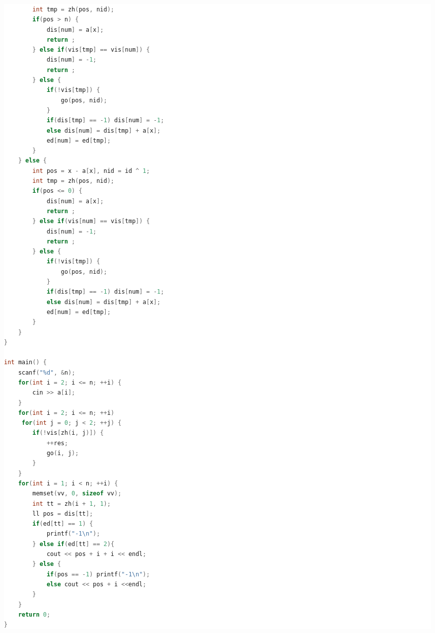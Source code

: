 ```c++
		int tmp = zh(pos, nid);
		if(pos > n) {
			dis[num] = a[x];
			return ;
		} else if(vis[tmp] == vis[num]) {
			dis[num] = -1;
			return ;
		} else {
			if(!vis[tmp]) {
				go(pos, nid);
			}
			if(dis[tmp] == -1) dis[num] = -1;
			else dis[num] = dis[tmp] + a[x];
			ed[num] = ed[tmp];
		}
	} else {
		int pos = x - a[x], nid = id ^ 1;
		int tmp = zh(pos, nid);
		if(pos <= 0) {
			dis[num] = a[x];
			return ;
		} else if(vis[num] == vis[tmp]) {
			dis[num] = -1;
			return ;
		} else {
			if(!vis[tmp]) {
				go(pos, nid);
			}
			if(dis[tmp] == -1) dis[num] = -1;
			else dis[num] = dis[tmp] + a[x];
			ed[num] = ed[tmp];
		}
	}
}

int main() {
	scanf("%d", &n);
	for(int i = 2; i <= n; ++i) {
		cin >> a[i];
	}
	for(int i = 2; i <= n; ++i) 
	 for(int j = 0; j < 2; ++j) {
		if(!vis[zh(i, j)]) {
			++res;
			go(i, j);
		}
	}
	for(int i = 1; i < n; ++i) {
		memset(vv, 0, sizeof vv);
		int tt = zh(i + 1, 1);
		ll pos = dis[tt];
		if(ed[tt] == 1) {
			printf("-1\n");
		} else if(ed[tt] == 2){
			cout << pos + i + i << endl;
		} else {
			if(pos == -1) printf("-1\n");
			else cout << pos + i <<endl;
		}
	}
	return 0;
}
```